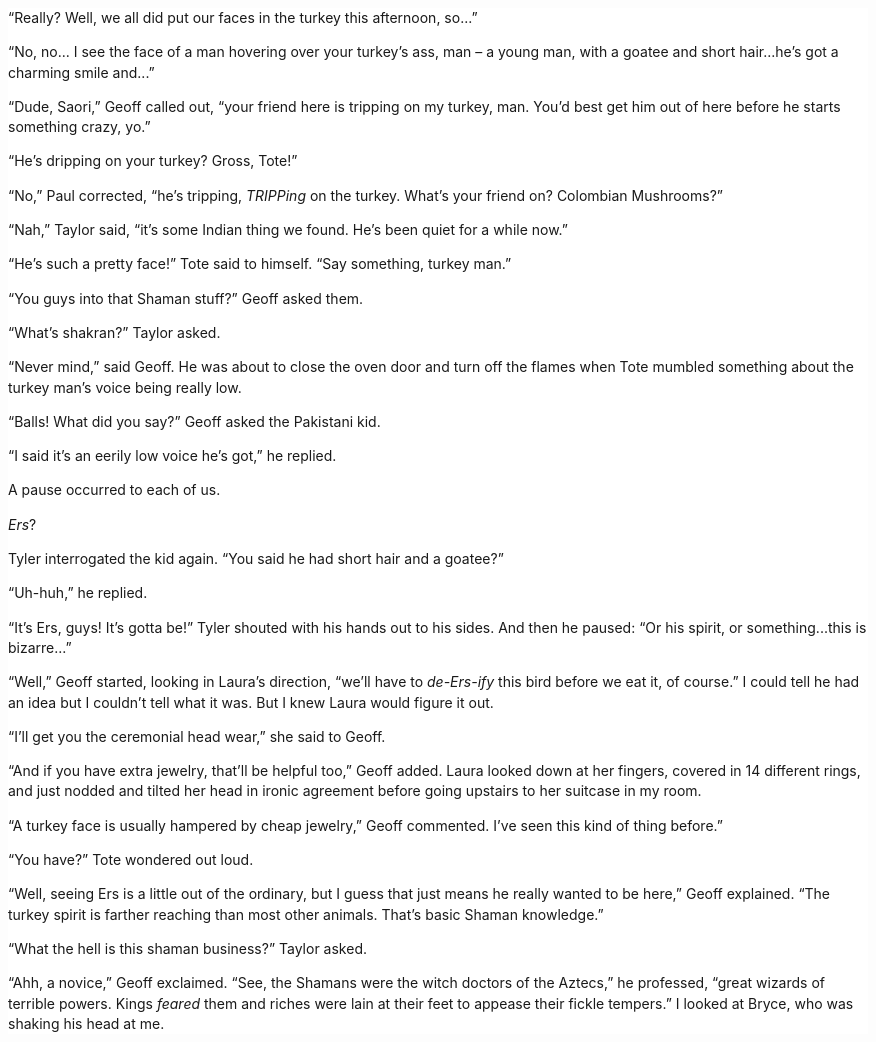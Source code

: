 “Really? Well, we all did put our faces in the turkey this afternoon, so...”

“No, no... I see the face of a man hovering over your turkey’s ass, man – a young man, with a goatee and short hair...he’s got a charming smile and...”

“Dude, Saori,” Geoff called out, “your friend here is tripping on my turkey, man. You’d best get him out of here before he starts something crazy, yo.”

“He’s dripping on your turkey? Gross, Tote!”

“No,” Paul corrected, “he’s tripping, _TRIPPing_ on the turkey. What’s your friend on? Colombian Mushrooms?”

“Nah,” Taylor said, “it’s some Indian thing we found. He’s been quiet for a while now.”

“He’s such a pretty face!” Tote said to himself. “Say something, turkey man.”

“You guys into that Shaman stuff?” Geoff asked them.

“What’s shakran?” Taylor asked.

“Never mind,” said Geoff. He was about to close the oven door and turn off the flames when Tote mumbled something about the turkey man’s voice being really low.

“Balls! What did you say?” Geoff asked the Pakistani kid.

“I said it’s an eerily low voice he’s got,” he replied.

A pause occurred to each of us.

_Ers_?

Tyler interrogated the kid again. “You said he had short hair and a goatee?”

“Uh-huh,” he replied.

“It’s Ers, guys! It’s gotta be!” Tyler shouted with his hands out to his sides. And then he paused: “Or his spirit, or something...this is bizarre...”

“Well,” Geoff started, looking in Laura’s direction, “we’ll have to _de-Ers-ify_ this bird before we eat it, of course.” I could tell he had an idea but I couldn’t tell what it was. But I knew Laura would figure it out.

“I’ll get you the ceremonial head wear,” she said to Geoff.

“And if you have extra jewelry, that’ll be helpful too,” Geoff added. Laura looked down at her fingers, covered in 14 different rings, and just nodded and tilted her head in ironic agreement before going upstairs to her suitcase in my room.

“A turkey face is usually hampered by cheap jewelry,” Geoff commented. I’ve seen this kind of thing before.”

“You have?” Tote wondered out loud.

“Well, seeing Ers is a little out of the ordinary, but I guess that just means he really wanted to be here,” Geoff explained. “The turkey spirit is farther reaching than most other animals. That’s basic Shaman knowledge.”

“What the hell is this shaman business?” Taylor asked.

“Ahh, a novice,” Geoff exclaimed. “See, the Shamans were the witch doctors of the Aztecs,” he professed, “great wizards of terrible powers. Kings _feared_ them and riches were lain at their feet to appease their fickle tempers.” I looked at Bryce, who was shaking his head at me.
